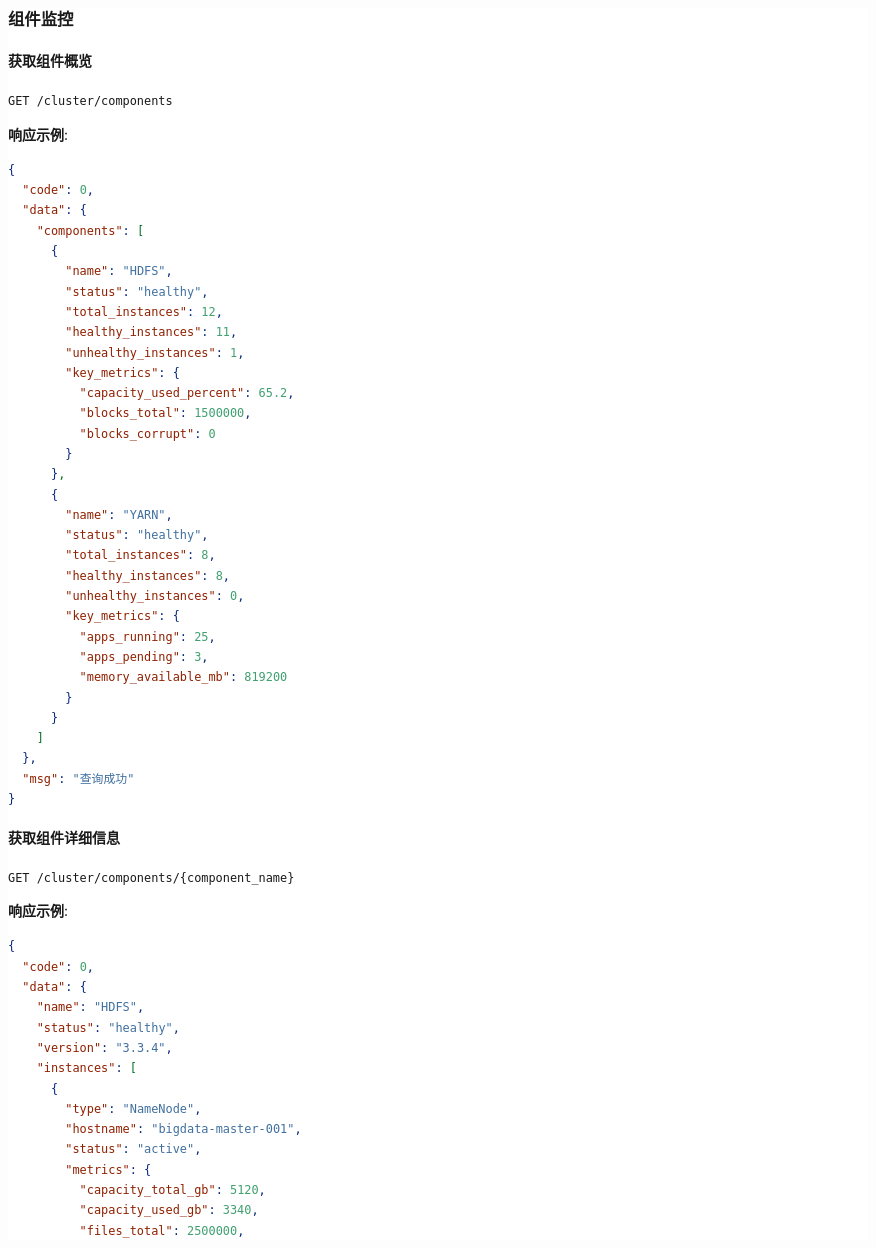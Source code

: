 ### 组件监控

#### 获取组件概览
```http
GET /cluster/components
```

**响应示例**:
```json
{
  "code": 0,
  "data": {
    "components": [
      {
        "name": "HDFS",
        "status": "healthy",
        "total_instances": 12,
        "healthy_instances": 11,
        "unhealthy_instances": 1,
        "key_metrics": {
          "capacity_used_percent": 65.2,
          "blocks_total": 1500000,
          "blocks_corrupt": 0
        }
      },
      {
        "name": "YARN",
        "status": "healthy",
        "total_instances": 8,
        "healthy_instances": 8,
        "unhealthy_instances": 0,
        "key_metrics": {
          "apps_running": 25,
          "apps_pending": 3,
          "memory_available_mb": 819200
        }
      }
    ]
  },
  "msg": "查询成功"
}
```

#### 获取组件详细信息
```http
GET /cluster/components/{component_name}
```

**响应示例**:
```json
{
  "code": 0,
  "data": {
    "name": "HDFS",
    "status": "healthy",
    "version": "3.3.4",
    "instances": [
      {
        "type": "NameNode",
        "hostname": "bigdata-master-001",
        "status": "active",
        "metrics": {
          "capacity_total_gb": 5120,
          "capacity_used_gb": 3340,
          "files_total": 2500000,
```